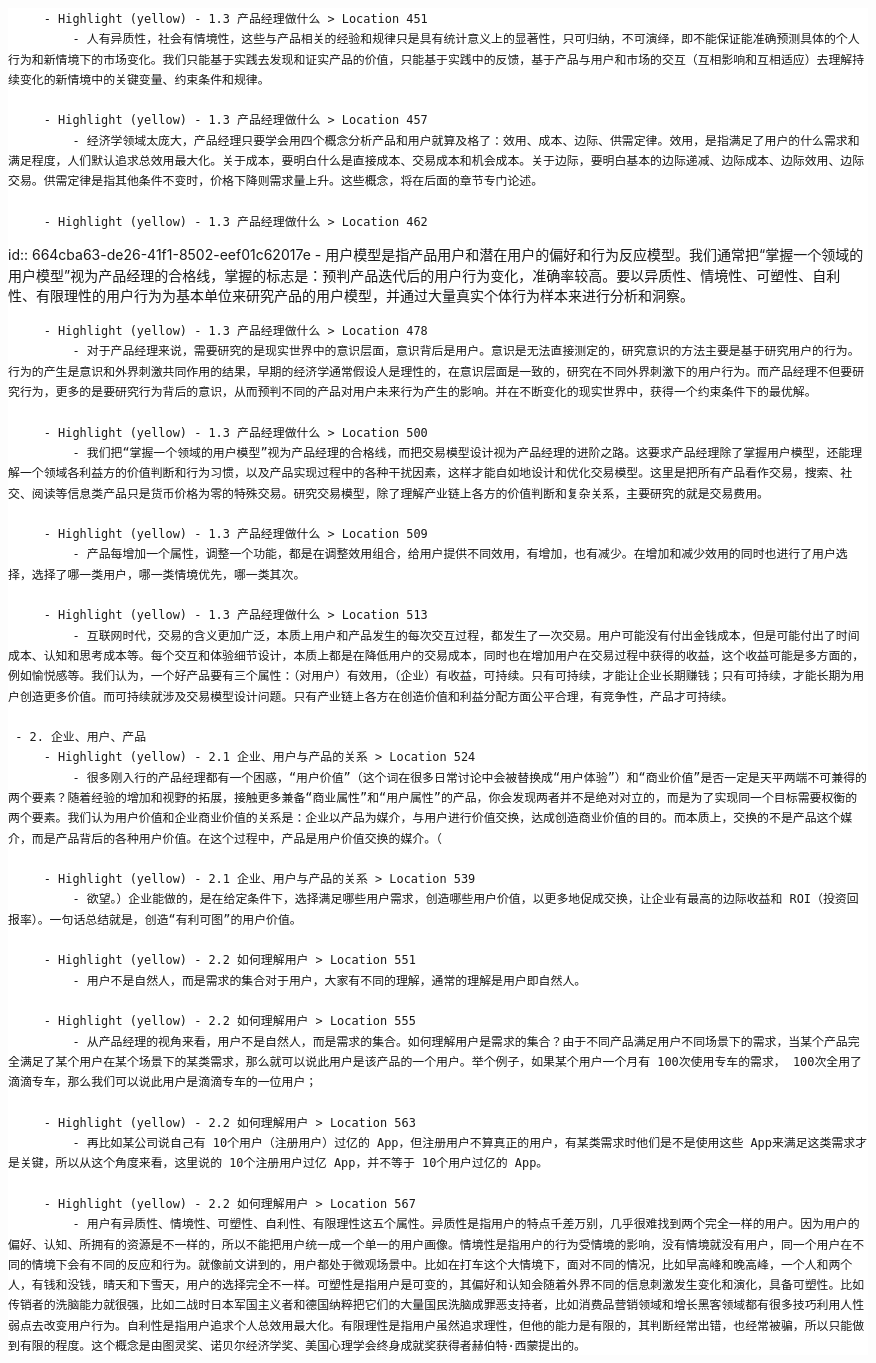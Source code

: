 		 - Highlight (yellow) - 1.3 产品经理做什么 > Location 451
			 - 人有异质性，社会有情境性，这些与产品相关的经验和规律只是具有统计意义上的显著性，只可归纳，不可演绎，即不能保证能准确预测具体的个人行为和新情境下的市场变化。我们只能基于实践去发现和证实产品的价值，只能基于实践中的反馈，基于产品与用户和市场的交互（互相影响和互相适应）去理解持续变化的新情境中的关键变量、约束条件和规律。

		 - Highlight (yellow) - 1.3 产品经理做什么 > Location 457
			 - 经济学领域太庞大，产品经理只要学会用四个概念分析产品和用户就算及格了：效用、成本、边际、供需定律。效用，是指满足了用户的什么需求和满足程度，人们默认追求总效用最大化。关于成本，要明白什么是直接成本、交易成本和机会成本。关于边际，要明白基本的边际递减、边际成本、边际效用、边际交易。供需定律是指其他条件不变时，价格下降则需求量上升。这些概念，将在后面的章节专门论述。

		 - Highlight (yellow) - 1.3 产品经理做什么 > Location 462
id:: 664cba63-de26-41f1-8502-eef01c62017e
			 - 用户模型是指产品用户和潜在用户的偏好和行为反应模型。我们通常把“掌握一个领域的用户模型”视为产品经理的合格线，掌握的标志是：预判产品迭代后的用户行为变化，准确率较高。要以异质性、情境性、可塑性、自利性、有限理性的用户行为为基本单位来研究产品的用户模型，并通过大量真实个体行为样本来进行分析和洞察。

		 - Highlight (yellow) - 1.3 产品经理做什么 > Location 478
			 - 对于产品经理来说，需要研究的是现实世界中的意识层面，意识背后是用户。意识是无法直接测定的，研究意识的方法主要是基于研究用户的行为。行为的产生是意识和外界刺激共同作用的结果，早期的经济学通常假设人是理性的，在意识层面是一致的，研究在不同外界刺激下的用户行为。而产品经理不但要研究行为，更多的是要研究行为背后的意识，从而预判不同的产品对用户未来行为产生的影响。并在不断变化的现实世界中，获得一个约束条件下的最优解。

		 - Highlight (yellow) - 1.3 产品经理做什么 > Location 500
			 - 我们把“掌握一个领域的用户模型”视为产品经理的合格线，而把交易模型设计视为产品经理的进阶之路。这要求产品经理除了掌握用户模型，还能理解一个领域各利益方的价值判断和行为习惯，以及产品实现过程中的各种干扰因素，这样才能自如地设计和优化交易模型。这里是把所有产品看作交易，搜索、社交、阅读等信息类产品只是货币价格为零的特殊交易。研究交易模型，除了理解产业链上各方的价值判断和复杂关系，主要研究的就是交易费用。

		 - Highlight (yellow) - 1.3 产品经理做什么 > Location 509
			 - 产品每增加一个属性，调整一个功能，都是在调整效用组合，给用户提供不同效用，有增加，也有减少。在增加和减少效用的同时也进行了用户选择，选择了哪一类用户，哪一类情境优先，哪一类其次。

		 - Highlight (yellow) - 1.3 产品经理做什么 > Location 513
			 - 互联网时代，交易的含义更加广泛，本质上用户和产品发生的每次交互过程，都发生了一次交易。用户可能没有付出金钱成本，但是可能付出了时间成本、认知和思考成本等。每个交互和体验细节设计，本质上都是在降低用户的交易成本，同时也在增加用户在交易过程中获得的收益，这个收益可能是多方面的，例如愉悦感等。我们认为，一个好产品要有三个属性：（对用户）有效用，（企业）有收益，可持续。只有可持续，才能让企业长期赚钱；只有可持续，才能长期为用户创造更多价值。而可持续就涉及交易模型设计问题。只有产业链上各方在创造价值和利益分配方面公平合理，有竞争性，产品才可持续。

	 - 2. 企业、用户、产品
		 - Highlight (yellow) - 2.1 企业、用户与产品的关系 > Location 524
			 - 很多刚入行的产品经理都有一个困惑，“用户价值”（这个词在很多日常讨论中会被替换成“用户体验”）和“商业价值”是否一定是天平两端不可兼得的两个要素？随着经验的增加和视野的拓展，接触更多兼备“商业属性”和“用户属性”的产品，你会发现两者并不是绝对对立的，而是为了实现同一个目标需要权衡的两个要素。我们认为用户价值和企业商业价值的关系是：企业以产品为媒介，与用户进行价值交换，达成创造商业价值的目的。而本质上，交换的不是产品这个媒介，而是产品背后的各种用户价值。在这个过程中，产品是用户价值交换的媒介。（

		 - Highlight (yellow) - 2.1 企业、用户与产品的关系 > Location 539
			 - 欲望。）企业能做的，是在给定条件下，选择满足哪些用户需求，创造哪些用户价值，以更多地促成交换，让企业有最高的边际收益和 ROI（投资回报率）。一句话总结就是，创造“有利可图”的用户价值。

		 - Highlight (yellow) - 2.2 如何理解用户 > Location 551
			 - 用户不是自然人，而是需求的集合对于用户，大家有不同的理解，通常的理解是用户即自然人。

		 - Highlight (yellow) - 2.2 如何理解用户 > Location 555
			 - 从产品经理的视角来看，用户不是自然人，而是需求的集合。如何理解用户是需求的集合？由于不同产品满足用户不同场景下的需求，当某个产品完全满足了某个用户在某个场景下的某类需求，那么就可以说此用户是该产品的一个用户。举个例子，如果某个用户一个月有 100次使用专车的需求， 100次全用了滴滴专车，那么我们可以说此用户是滴滴专车的一位用户；

		 - Highlight (yellow) - 2.2 如何理解用户 > Location 563
			 - 再比如某公司说自己有 10个用户（注册用户）过亿的 App，但注册用户不算真正的用户，有某类需求时他们是不是使用这些 App来满足这类需求才是关键，所以从这个角度来看，这里说的 10个注册用户过亿 App，并不等于 10个用户过亿的 App。

		 - Highlight (yellow) - 2.2 如何理解用户 > Location 567
			 - 用户有异质性、情境性、可塑性、自利性、有限理性这五个属性。异质性是指用户的特点千差万别，几乎很难找到两个完全一样的用户。因为用户的偏好、认知、所拥有的资源是不一样的，所以不能把用户统一成一个单一的用户画像。情境性是指用户的行为受情境的影响，没有情境就没有用户，同一个用户在不同的情境下会有不同的反应和行为。就像前文讲到的，用户都处于微观场景中。比如在打车这个大情境下，面对不同的情况，比如早高峰和晚高峰，一个人和两个人，有钱和没钱，晴天和下雪天，用户的选择完全不一样。可塑性是指用户是可变的，其偏好和认知会随着外界不同的信息刺激发生变化和演化，具备可塑性。比如传销者的洗脑能力就很强，比如二战时日本军国主义者和德国纳粹把它们的大量国民洗脑成罪恶支持者，比如消费品营销领域和增长黑客领域都有很多技巧利用人性弱点去改变用户行为。自利性是指用户追求个人总效用最大化。有限理性是指用户虽然追求理性，但他的能力是有限的，其判断经常出错，也经常被骗，所以只能做到有限的程度。这个概念是由图灵奖、诺贝尔经济学奖、美国心理学会终身成就奖获得者赫伯特·西蒙提出的。
